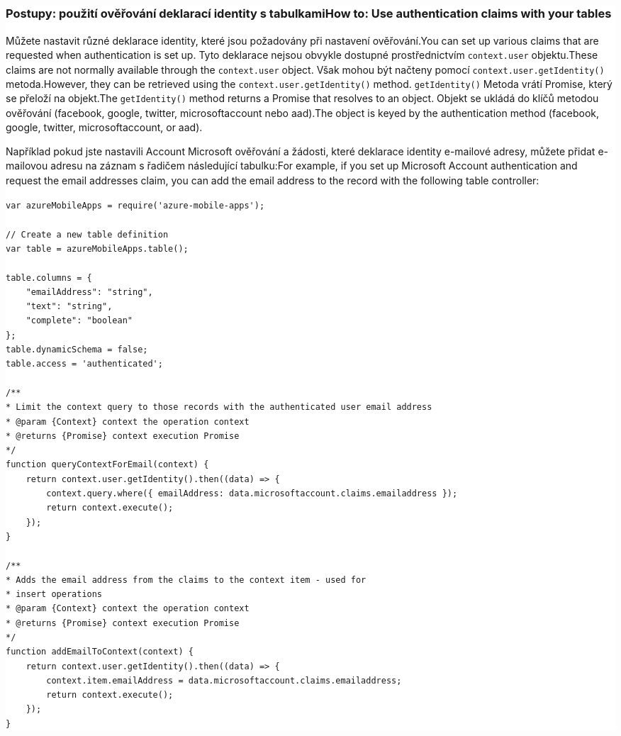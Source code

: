 ### <span data-ttu-id="4e161-393"><a name="howto-tables-getidentity"></a>Postupy: použití ověřování deklarací identity s tabulkami</span><span class="sxs-lookup"><span data-stu-id="4e161-393"><a name="howto-tables-getidentity"></a>How to: Use authentication claims with your tables</span></span>
<span data-ttu-id="4e161-394">Můžete nastavit různé deklarace identity, které jsou požadovány při nastavení ověřování.</span><span class="sxs-lookup"><span data-stu-id="4e161-394">You can set up various claims that are requested when authentication is set up.</span></span>  <span data-ttu-id="4e161-395">Tyto deklarace nejsou obvykle dostupné prostřednictvím `context.user` objektu.</span><span class="sxs-lookup"><span data-stu-id="4e161-395">These claims are not normally available through the `context.user` object.</span></span>  <span data-ttu-id="4e161-396">Však mohou být načteny pomocí `context.user.getIdentity()` metoda.</span><span class="sxs-lookup"><span data-stu-id="4e161-396">However, they can be retrieved using the `context.user.getIdentity()` method.</span></span>  <span data-ttu-id="4e161-397">`getIdentity()` Metoda vrátí Promise, který se přeloží na objekt.</span><span class="sxs-lookup"><span data-stu-id="4e161-397">The `getIdentity()` method returns a Promise that resolves to an object.</span></span>  <span data-ttu-id="4e161-398">Objekt se ukládá do klíčů metodou ověřování (facebook, google, twitter, microsoftaccount nebo aad).</span><span class="sxs-lookup"><span data-stu-id="4e161-398">The object is keyed by the authentication method (facebook, google, twitter, microsoftaccount, or aad).</span></span>

<span data-ttu-id="4e161-399">Například pokud jste nastavili Account Microsoft ověřování a žádosti, které deklarace identity e-mailové adresy, můžete přidat e-mailovou adresu na záznam s řadičem následující tabulku:</span><span class="sxs-lookup"><span data-stu-id="4e161-399">For example, if you set up Microsoft Account authentication and request the email addresses claim, you can add the email address to the record with the following table controller:</span></span>

    var azureMobileApps = require('azure-mobile-apps');

    // Create a new table definition
    var table = azureMobileApps.table();

    table.columns = {
        "emailAddress": "string",
        "text": "string",
        "complete": "boolean"
    };
    table.dynamicSchema = false;
    table.access = 'authenticated';

    /**
    * Limit the context query to those records with the authenticated user email address
    * @param {Context} context the operation context
    * @returns {Promise} context execution Promise
    */
    function queryContextForEmail(context) {
        return context.user.getIdentity().then((data) => {
            context.query.where({ emailAddress: data.microsoftaccount.claims.emailaddress });
            return context.execute();
        });
    }

    /**
    * Adds the email address from the claims to the context item - used for
    * insert operations
    * @param {Context} context the operation context
    * @returns {Promise} context execution Promise
    */
    function addEmailToContext(context) {
        return context.user.getIdentity().then((data) => {
            context.item.emailAddress = data.microsoftaccount.claims.emailaddress;
            return context.execute();
        });
    }
